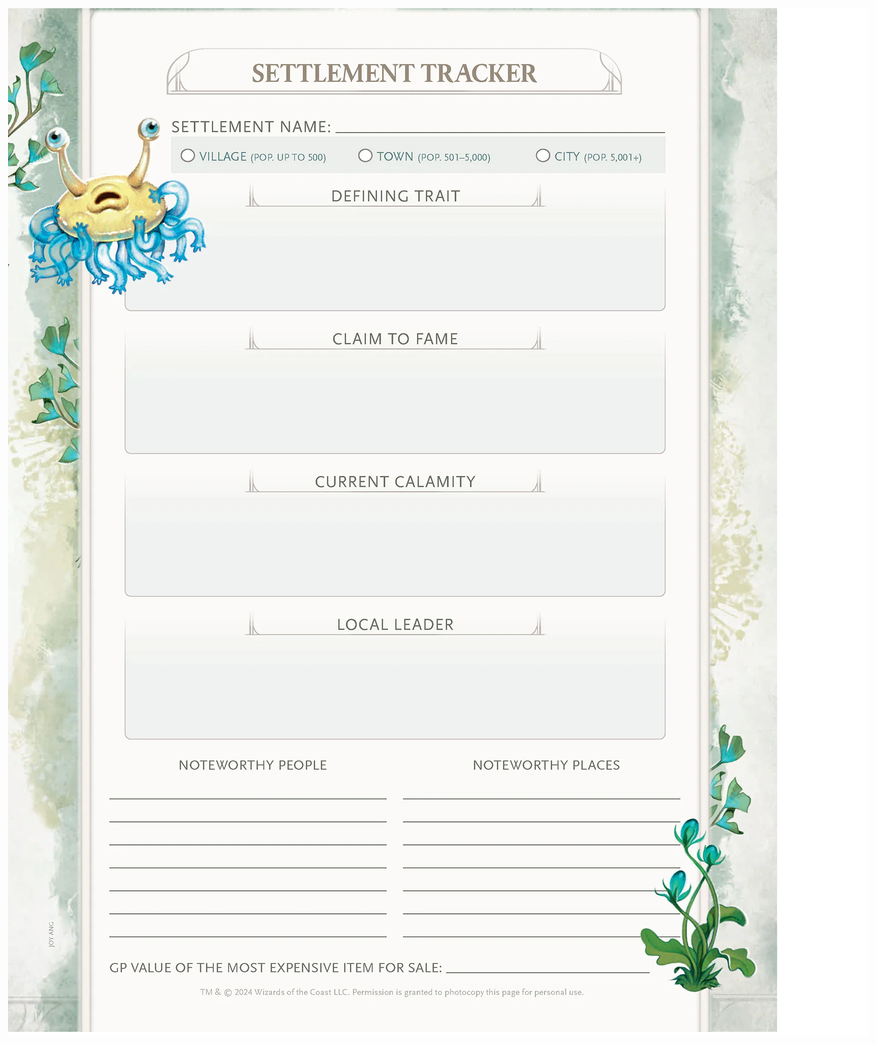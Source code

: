 ![Download PDF](Інструменти%20ДМ/CLI/books/dungeon-masters-guide-2024/img/044-02-024-settlement-tracker-sheet.webp#center)
